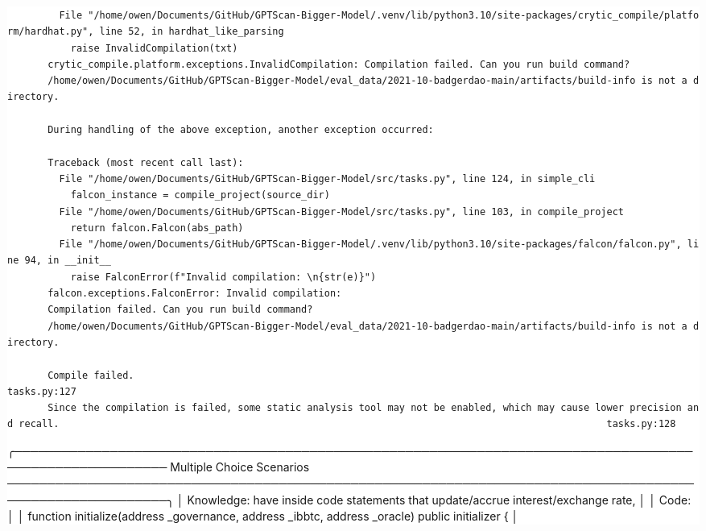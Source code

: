              File "/home/owen/Documents/GitHub/GPTScan-Bigger-Model/.venv/lib/python3.10/site-packages/crytic_compile/platform/hardhat.py", line 52, in hardhat_like_parsing                                                                    
               raise InvalidCompilation(txt)                                                                                                                                                                                                    
           crytic_compile.platform.exceptions.InvalidCompilation: Compilation failed. Can you run build command?                                                                                                                                
           /home/owen/Documents/GitHub/GPTScan-Bigger-Model/eval_data/2021-10-badgerdao-main/artifacts/build-info is not a directory.                                                                                                           
                                                                                                                                                                                                                                                
           During handling of the above exception, another exception occurred:                                                                                                                                                                  
                                                                                                                                                                                                                                                
           Traceback (most recent call last):                                                                                                                                                                                                   
             File "/home/owen/Documents/GitHub/GPTScan-Bigger-Model/src/tasks.py", line 124, in simple_cli                                                                                                                                      
               falcon_instance = compile_project(source_dir)                                                                                                                                                                                    
             File "/home/owen/Documents/GitHub/GPTScan-Bigger-Model/src/tasks.py", line 103, in compile_project                                                                                                                                 
               return falcon.Falcon(abs_path)                                                                                                                                                                                                   
             File "/home/owen/Documents/GitHub/GPTScan-Bigger-Model/.venv/lib/python3.10/site-packages/falcon/falcon.py", line 94, in __init__                                                                                                  
               raise FalconError(f"Invalid compilation: \n{str(e)}")                                                                                                                                                                            
           falcon.exceptions.FalconError: Invalid compilation:                                                                                                                                                                                  
           Compilation failed. Can you run build command?                                                                                                                                                                                       
           /home/owen/Documents/GitHub/GPTScan-Bigger-Model/eval_data/2021-10-badgerdao-main/artifacts/build-info is not a directory.                                                                                                           
                                                                                                                                                                                                                                                
           Compile failed.                                                                                                                                                                                                          tasks.py:127
           Since the compilation is failed, some static analysis tool may not be enabled, which may cause lower precision and recall.                                                                                               tasks.py:128
╭───────────────────────────────────────────────────────────────────────────────────────────────────────── Multiple Choice Scenarios ──────────────────────────────────────────────────────────────────────────────────────────────────────────╮
│ Knowledge: have inside code statements that update/accrue interest/exchange rate,                                                                                                                                                            │
│ Code:                                                                                                                                                                                                                                        │
│     function initialize(address _governance, address _ibbtc, address _oracle) public initializer {                                                                                                                                           │